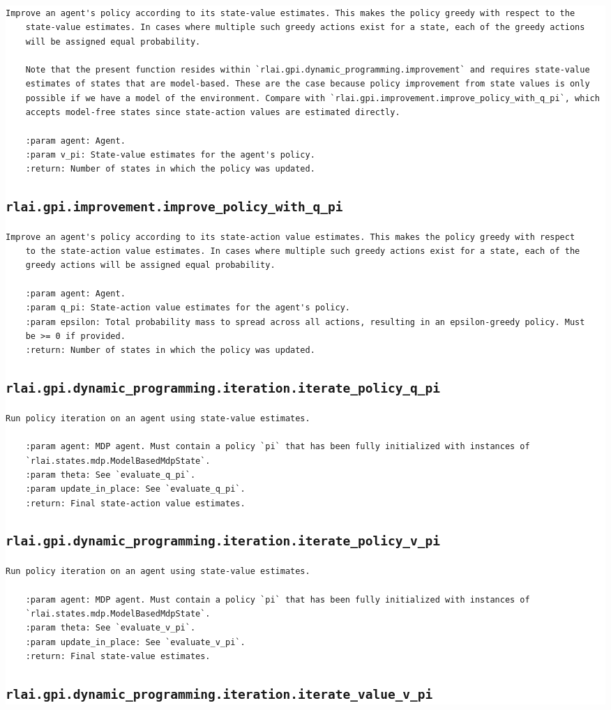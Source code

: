 ```
Improve an agent's policy according to its state-value estimates. This makes the policy greedy with respect to the
    state-value estimates. In cases where multiple such greedy actions exist for a state, each of the greedy actions
    will be assigned equal probability.

    Note that the present function resides within `rlai.gpi.dynamic_programming.improvement` and requires state-value
    estimates of states that are model-based. These are the case because policy improvement from state values is only
    possible if we have a model of the environment. Compare with `rlai.gpi.improvement.improve_policy_with_q_pi`, which
    accepts model-free states since state-action values are estimated directly.

    :param agent: Agent.
    :param v_pi: State-value estimates for the agent's policy.
    :return: Number of states in which the policy was updated.
```
## `rlai.gpi.improvement.improve_policy_with_q_pi`
```
Improve an agent's policy according to its state-action value estimates. This makes the policy greedy with respect
    to the state-action value estimates. In cases where multiple such greedy actions exist for a state, each of the
    greedy actions will be assigned equal probability.

    :param agent: Agent.
    :param q_pi: State-action value estimates for the agent's policy.
    :param epsilon: Total probability mass to spread across all actions, resulting in an epsilon-greedy policy. Must
    be >= 0 if provided.
    :return: Number of states in which the policy was updated.
```
## `rlai.gpi.dynamic_programming.iteration.iterate_policy_q_pi`
```
Run policy iteration on an agent using state-value estimates.

    :param agent: MDP agent. Must contain a policy `pi` that has been fully initialized with instances of
    `rlai.states.mdp.ModelBasedMdpState`.
    :param theta: See `evaluate_q_pi`.
    :param update_in_place: See `evaluate_q_pi`.
    :return: Final state-action value estimates.
```
## `rlai.gpi.dynamic_programming.iteration.iterate_policy_v_pi`
```
Run policy iteration on an agent using state-value estimates.

    :param agent: MDP agent. Must contain a policy `pi` that has been fully initialized with instances of
    `rlai.states.mdp.ModelBasedMdpState`.
    :param theta: See `evaluate_v_pi`.
    :param update_in_place: See `evaluate_v_pi`.
    :return: Final state-value estimates.
```
## `rlai.gpi.dynamic_programming.iteration.iterate_value_v_pi`
```
```